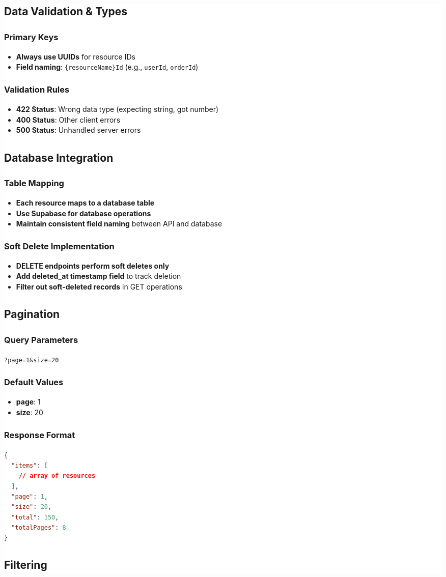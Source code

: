 ## Data Validation & Types

### Primary Keys
- **Always use UUIDs** for resource IDs
- **Field naming**: `{resourceName}Id` (e.g., `userId`, `orderId`)

### Validation Rules
- **422 Status**: Wrong data type (expecting string, got number)
- **400 Status**: Other client errors
- **500 Status**: Unhandled server errors

## Database Integration

### Table Mapping
- **Each resource maps to a database table**
- **Use Supabase for database operations**
- **Maintain consistent field naming** between API and database

### Soft Delete Implementation
- **DELETE endpoints perform soft deletes only**
- **Add deleted_at timestamp field** to track deletion
- **Filter out soft-deleted records** in GET operations

## Pagination

### Query Parameters
```
?page=1&size=20
```

### Default Values
- **page**: 1
- **size**: 20

### Response Format
```json
{
  "items": [
    // array of resources
  ],
  "page": 1,
  "size": 20,
  "total": 150,
  "totalPages": 8
}
```

## Filtering
